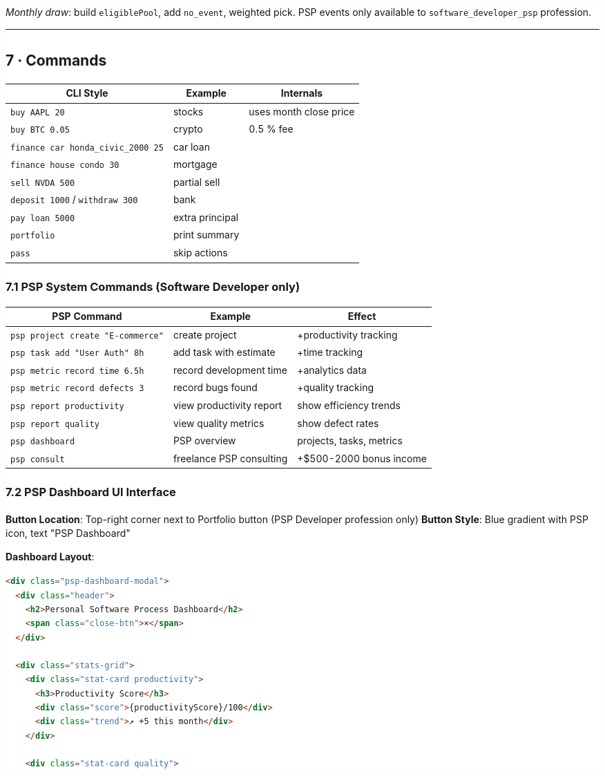 *Monthly draw*: build `eligiblePool`, add `no_event`, weighted pick. PSP events only available to `software_developer_psp` profession.

---

## 7 · Commands

| CLI Style                         | Example         | Internals              |
| --------------------------------- | --------------- | ---------------------- |
| `buy AAPL 20`                     | stocks          | uses month close price |
| `buy BTC 0.05`                    | crypto          | 0.5 % fee              |
| `finance car honda_civic_2000 25` | car loan        |                        |
| `finance house condo 30`          | mortgage        |                        |
| `sell NVDA 500`                   | partial sell    |                        |
| `deposit 1000` / `withdraw 300`   | bank            |                        |
| `pay loan 5000`                   | extra principal |                        |
| `portfolio`                       | print summary   |                        |
| `pass`                            | skip actions    |                        |

### 7.1 PSP System Commands (Software Developer only)

| PSP Command                       | Example                    | Effect                     |
| --------------------------------- | -------------------------- | -------------------------- |
| `psp project create "E-commerce"` | create project             | +productivity tracking     |
| `psp task add "User Auth" 8h`     | add task with estimate    | +time tracking             |
| `psp metric record time 6.5h`     | record development time    | +analytics data            |
| `psp metric record defects 3`     | record bugs found          | +quality tracking          |
| `psp report productivity`         | view productivity report   | show efficiency trends     |
| `psp report quality`              | view quality metrics       | show defect rates          |
| `psp dashboard`                   | PSP overview               | projects, tasks, metrics   |
| `psp consult`                     | freelance PSP consulting   | +$500-2000 bonus income    |

### 7.2 PSP Dashboard UI Interface

**Button Location**: Top-right corner next to Portfolio button (PSP Developer profession only)
**Button Style**: Blue gradient with PSP icon, text "PSP Dashboard"

**Dashboard Layout**:
```html
<div class="psp-dashboard-modal">
  <div class="header">
    <h2>Personal Software Process Dashboard</h2>
    <span class="close-btn">×</span>
  </div>
  
  <div class="stats-grid">
    <div class="stat-card productivity">
      <h3>Productivity Score</h3>
      <div class="score">{productivityScore}/100</div>
      <div class="trend">↗ +5 this month</div>
    </div>
    
    <div class="stat-card quality">
```